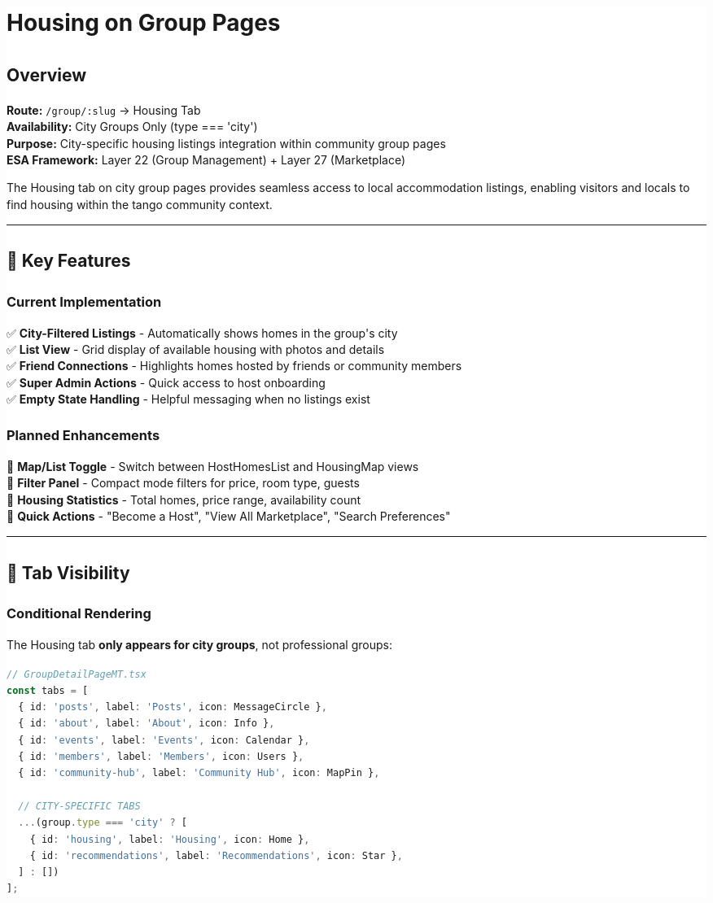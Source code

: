 # Housing on Group Pages

## Overview

**Route:** `/group/:slug` → Housing Tab  
**Availability:** City Groups Only (type === 'city')  
**Purpose:** City-specific housing listings integration within community group pages  
**ESA Framework:** Layer 22 (Group Management) + Layer 27 (Marketplace)

The Housing tab on city group pages provides seamless access to local accommodation listings, enabling visitors and locals to find housing within the tango community context.

---

## 🎯 Key Features

### Current Implementation

✅ **City-Filtered Listings** - Automatically shows homes in the group's city  
✅ **List View** - Grid display of available housing with photos and details  
✅ **Friend Connections** - Highlights homes hosted by friends or community members  
✅ **Super Admin Actions** - Quick access to host onboarding  
✅ **Empty State Handling** - Helpful messaging when no listings exist  

### Planned Enhancements

🔄 **Map/List Toggle** - Switch between HostHomesList and HousingMap views  
🔄 **Filter Panel** - Compact mode filters for price, room type, guests  
🔄 **Housing Statistics** - Total homes, price range, availability count  
🔄 **Quick Actions** - "Become a Host", "View All Marketplace", "Search Preferences"

---

## 📍 Tab Visibility

### Conditional Rendering

The Housing tab **only appears for city groups**, not professional groups:

```typescript
// GroupDetailPageMT.tsx
const tabs = [
  { id: 'posts', label: 'Posts', icon: MessageCircle },
  { id: 'about', label: 'About', icon: Info },
  { id: 'events', label: 'Events', icon: Calendar },
  { id: 'members', label: 'Members', icon: Users },
  { id: 'community-hub', label: 'Community Hub', icon: MapPin },
  
  // CITY-SPECIFIC TABS
  ...(group.type === 'city' ? [
    { id: 'housing', label: 'Housing', icon: Home },
    { id: 'recommendations', label: 'Recommendations', icon: Star },
  ] : [])
];
```
